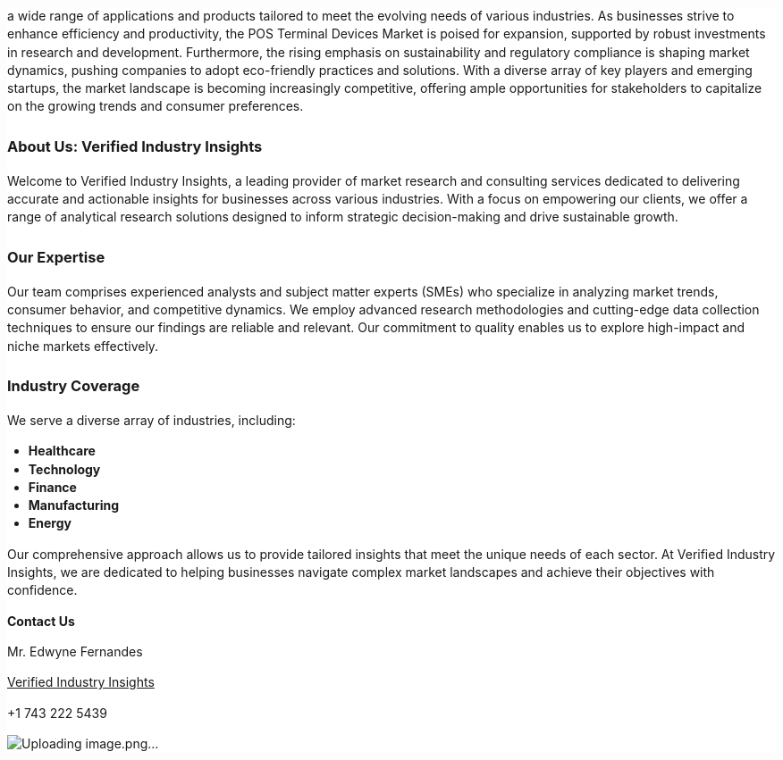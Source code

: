 a wide range of applications and products tailored to meet the evolving needs of various industries. As businesses strive to enhance efficiency and productivity, the POS Terminal Devices Market is poised for expansion, supported by robust investments in research and development. Furthermore, the rising emphasis on sustainability and regulatory compliance is shaping market dynamics, pushing companies to adopt eco-friendly practices and solutions. With a diverse array of key players and emerging startups, the market landscape is becoming increasingly competitive, offering ample opportunities for stakeholders to capitalize on the growing trends and consumer preferences.</p><h3>About Us: Verified Industry Insights</h3><p>Welcome to Verified Industry Insights, a leading provider of market research and consulting services dedicated to delivering accurate and actionable insights for businesses across various industries. With a focus on empowering our clients, we offer a range of analytical research solutions designed to inform strategic decision-making and drive sustainable growth.</p><h3>Our Expertise</h3><p>Our team comprises experienced analysts and subject matter experts (SMEs) who specialize in analyzing market trends, consumer behavior, and competitive dynamics. We employ advanced research methodologies and cutting-edge data collection techniques to ensure our findings are reliable and relevant. Our commitment to quality enables us to explore high-impact and niche markets effectively.</p><h3>Industry Coverage</h3><p>We serve a diverse array of industries, including:</p><ul><li><strong>Healthcare</strong></li><li><strong>Technology</strong></li><li><strong>Finance</strong></li><li><strong>Manufacturing</strong></li><li><strong>Energy</strong></li></ul><p>Our comprehensive approach allows us to provide tailored insights that meet the unique needs of each sector. At Verified Industry Insights, we are dedicated to helping businesses navigate complex market landscapes and achieve their objectives with confidence.</p><p><strong>Contact Us</strong></p><p>Mr. Edwyne Fernandes</p><p><a href="https://www.verifiedindustryinsights.com/">Verified Industry Insights</a></p><p>+1 743 222 5439</p>
![Uploading image.png…]()
